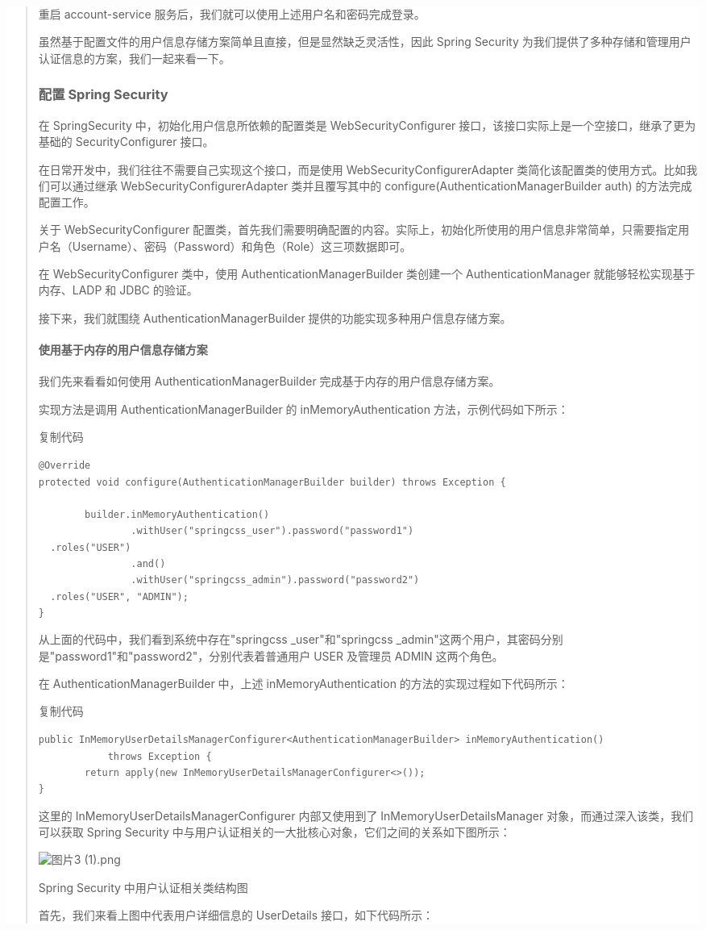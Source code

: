 > 重启 account-service 服务后，我们就可以使用上述用户名和密码完成登录。
>
> 虽然基于配置文件的用户信息存储方案简单且直接，但是显然缺乏灵活性，因此 Spring Security 为我们提供了多种存储和管理用户认证信息的方案，我们一起来看一下。
>
> ### 配置 Spring Security
>
> 在 SpringSecurity 中，初始化用户信息所依赖的配置类是 WebSecurityConfigurer 接口，该接口实际上是一个空接口，继承了更为基础的 SecurityConfigurer 接口。
>
> 在日常开发中，我们往往不需要自己实现这个接口，而是使用 WebSecurityConfigurerAdapter 类简化该配置类的使用方式。比如我们可以通过继承 WebSecurityConfigurerAdapter 类并且覆写其中的 configure(AuthenticationManagerBuilder auth) 的方法完成配置工作。
>
> 关于 WebSecurityConfigurer 配置类，首先我们需要明确配置的内容。实际上，初始化所使用的用户信息非常简单，只需要指定用户名（Username）、密码（Password）和角色（Role）这三项数据即可。
>
> 在 WebSecurityConfigurer 类中，使用 AuthenticationManagerBuilder 类创建一个 AuthenticationManager 就能够轻松实现基于内存、LADP 和 JDBC 的验证。
>
> 接下来，我们就围绕 AuthenticationManagerBuilder 提供的功能实现多种用户信息存储方案。
>
> #### 使用基于内存的用户信息存储方案
>
> 我们先来看看如何使用 AuthenticationManagerBuilder 完成基于内存的用户信息存储方案。
>
> 实现方法是调用 AuthenticationManagerBuilder 的 inMemoryAuthentication 方法，示例代码如下所示：
>
> 复制代码
>
> ```
> @Override
> protected void configure(AuthenticationManagerBuilder builder) throws Exception {
>  
>         builder.inMemoryAuthentication()
>                 .withUser("springcss_user").password("password1")
> 	.roles("USER")
>                 .and()
>                 .withUser("springcss_admin").password("password2")
> 	.roles("USER", "ADMIN");
> }
> ```
>
> 从上面的代码中，我们看到系统中存在"springcss _user"和"springcss _admin"这两个用户，其密码分别是"password1"和"password2"，分别代表着普通用户 USER 及管理员 ADMIN 这两个角色。
>
> 在 AuthenticationManagerBuilder 中，上述 inMemoryAuthentication 的方法的实现过程如下代码所示：
>
> 复制代码
>
> ```
> public InMemoryUserDetailsManagerConfigurer<AuthenticationManagerBuilder> inMemoryAuthentication()
>             throws Exception {
>         return apply(new InMemoryUserDetailsManagerConfigurer<>());
> }
> ```
>
> 这里的 InMemoryUserDetailsManagerConfigurer 内部又使用到了 InMemoryUserDetailsManager 对象，而通过深入该类，我们可以获取 Spring Security 中与用户认证相关的一大批核心对象，它们之间的关系如下图所示：
>
> ![图片3 (1).png](https://s0.lgstatic.com/i/image2/M01/05/EE/Cip5yGABYdOAHvU6AADbh8te5-8316.png)
>
> Spring Security 中用户认证相关类结构图
>
> 首先，我们来看上图中代表用户详细信息的 UserDetails 接口，如下代码所示：